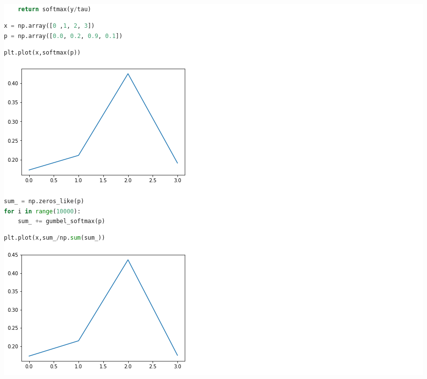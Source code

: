 ```python
    return softmax(y/tau)

```


```python
x = np.array([0 ,1, 2, 3])
p = np.array([0.0, 0.2, 0.9, 0.1])
```


```python
plt.plot(x,softmax(p))
```
![output_2_1.png](/resources/00453EFD8D4304D178558C77C5FD8604.png)


```python
sum_ = np.zeros_like(p)
for i in range(10000):
    sum_ += gumbel_softmax(p)
```


```python
plt.plot(x,sum_/np.sum(sum_))
```


![output_4_1.png](/resources/826C8A332A41A9D32AF6A55C89E8B7EF.png)

